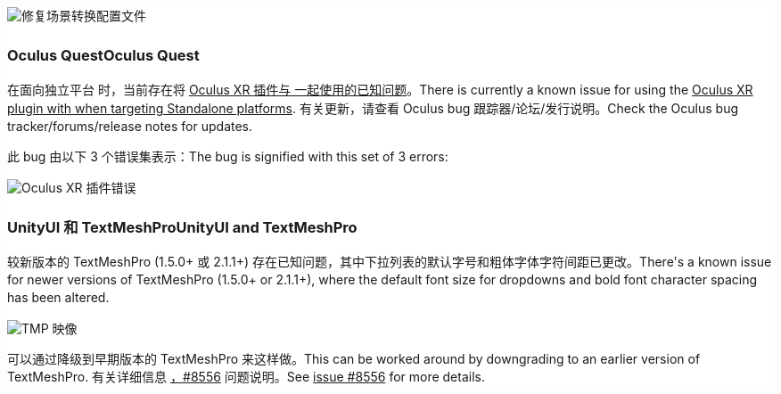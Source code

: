 ![修复场景转换配置文件](images/FixSceneTransitionProfile.png)

### <a name="oculus-quest"></a><span data-ttu-id="b4c87-229">Oculus Quest</span><span class="sxs-lookup"><span data-stu-id="b4c87-229">Oculus Quest</span></span>

<span data-ttu-id="b4c87-230">在面向独立平台 时，当前存在将 [Oculus XR 插件与 一起使用的已知问题](https://forum.unity.com/threads/unable-to-start-oculus-xr-plugin.913883/)。</span><span class="sxs-lookup"><span data-stu-id="b4c87-230">There is currently a known issue for using the [Oculus XR plugin with when targeting Standalone platforms](https://forum.unity.com/threads/unable-to-start-oculus-xr-plugin.913883/).</span></span>  <span data-ttu-id="b4c87-231">有关更新，请查看 Oculus bug 跟踪器/论坛/发行说明。</span><span class="sxs-lookup"><span data-stu-id="b4c87-231">Check the Oculus bug tracker/forums/release notes for updates.</span></span>

<span data-ttu-id="b4c87-232">此 bug 由以下 3 个错误集表示：</span><span class="sxs-lookup"><span data-stu-id="b4c87-232">The bug is signified with this set of 3 errors:</span></span>

![Oculus XR 插件错误](https://forum.unity.com/attachments/erori-unity-png.644204/)

### <a name="unityui-and-textmeshpro"></a><span data-ttu-id="b4c87-234">UnityUI 和 TextMeshPro</span><span class="sxs-lookup"><span data-stu-id="b4c87-234">UnityUI and TextMeshPro</span></span>

<span data-ttu-id="b4c87-235">较新版本的 TextMeshPro (1.5.0+ 或 2.1.1+) 存在已知问题，其中下拉列表的默认字号和粗体字体字符间距已更改。</span><span class="sxs-lookup"><span data-stu-id="b4c87-235">There's a known issue for newer versions of TextMeshPro (1.5.0+ or 2.1.1+), where the default font size for dropdowns and bold font character spacing has been altered.</span></span>

![TMP 映像](https://user-images.githubusercontent.com/68253937/93158069-4d582f00-f6c0-11ea-87ad-94d0ba3ba6e5.png)

<span data-ttu-id="b4c87-237">可以通过降级到早期版本的 TextMeshPro 来这样做。</span><span class="sxs-lookup"><span data-stu-id="b4c87-237">This can be worked around by downgrading to an earlier version of TextMeshPro.</span></span> <span data-ttu-id="b4c87-238">有关详细信息 [，#8556](https://github.com/microsoft/MixedRealityToolkit-Unity/issues/8556) 问题说明。</span><span class="sxs-lookup"><span data-stu-id="b4c87-238">See [issue #8556](https://github.com/microsoft/MixedRealityToolkit-Unity/issues/8556) for more details.</span></span>